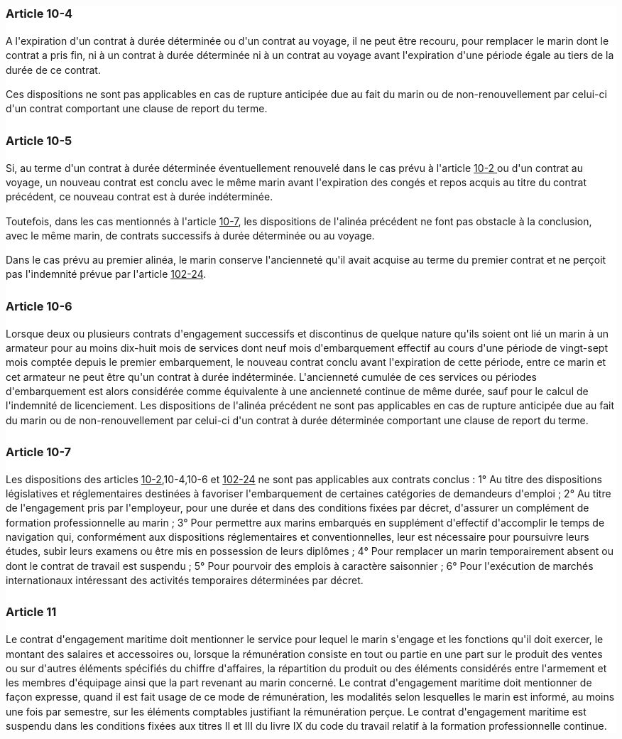 
### Article 10-4
<p>A l'expiration d'un contrat à durée déterminée ou d'un contrat au voyage, il ne peut être recouru, pour remplacer le marin dont le contrat a pris fin, ni à un contrat à durée déterminée ni à un contrat au voyage avant l'expiration d'une période égale au tiers de la durée de ce contrat.</p><p>Ces dispositions ne sont pas applicables en cas de rupture anticipée due au fait du marin ou de non-renouvellement par celui-ci d'un contrat comportant une clause de report du terme.</p>


### Article 10-5
<p>Si, au terme d'un contrat à durée déterminée éventuellement renouvelé dans le cas prévu à l'article <a href='#article-10-2' title='Code du travail maritime - art. 10-2 (V)'>10-2 </a>ou d'un contrat au voyage, un nouveau contrat est conclu avec le même marin avant l'expiration des congés et repos acquis au titre du contrat précédent, ce nouveau contrat est à durée indéterminée. </p><p>Toutefois, dans les cas mentionnés à l'article <a href='#article-10-7' title='Code du travail maritime - art. 10-7 (V)'>10-7</a>, les dispositions de l'alinéa précédent ne font pas obstacle à la conclusion, avec le même marin, de contrats successifs à durée déterminée ou au voyage. </p><p>Dans le cas prévu au premier alinéa, le marin conserve l'ancienneté qu'il avait acquise au terme du premier contrat et ne perçoit pas l'indemnité prévue par l'article <a href='#article-102-24' title='Code du travail maritime - art. 102-24 (V)'>102-24</a>.</p>


### Article 10-6
Lorsque deux ou plusieurs contrats d'engagement successifs et discontinus de quelque nature qu'ils soient ont lié un marin à un armateur pour au moins dix-huit mois de services dont neuf mois d'embarquement effectif au cours d'une période de vingt-sept mois comptée depuis le premier embarquement, le nouveau contrat conclu avant l'expiration de cette période, entre ce marin et cet armateur ne peut être qu'un contrat à durée indéterminée. L'ancienneté cumulée de ces services ou périodes d'embarquement est alors considérée comme équivalente à une ancienneté continue de même durée, sauf pour le calcul de l'indemnité de licenciement.    Les dispositions de l'alinéa précédent ne sont pas applicables en cas de rupture anticipée due au fait du marin ou de non-renouvellement par celui-ci d'un contrat à durée déterminée comportant une clause de report du terme.


### Article 10-7
Les dispositions des articles <a href='#article-10-2' title='Code du travail maritime - art. 10-2 (V)'>10-2</a>,10-4,10-6 et <a href='#article-102-24' title='Code du travail maritime - art. 102-24 (V)'>102-24</a> ne sont pas applicables aux contrats conclus : 1° Au titre des dispositions législatives et réglementaires destinées à favoriser l'embarquement de certaines catégories de demandeurs d'emploi ; 2° Au titre de l'engagement pris par l'employeur, pour une durée et dans des conditions fixées par décret, d'assurer un complément de formation professionnelle au marin ; 3° Pour permettre aux marins embarqués en supplément d'effectif d'accomplir le temps de navigation qui, conformément aux dispositions réglementaires et conventionnelles, leur est nécessaire pour poursuivre leurs études, subir leurs examens ou être mis en possession de leurs diplômes ; 4° Pour remplacer un marin temporairement absent ou dont le contrat de travail est suspendu ; 5° Pour pourvoir des emplois à caractère saisonnier ; 6° Pour l'exécution de marchés internationaux intéressant des activités temporaires déterminées par décret.


### Article 11
Le contrat d'engagement maritime doit mentionner le service pour lequel le marin s'engage et les fonctions qu'il doit exercer, le montant des salaires et accessoires ou, lorsque la rémunération consiste en tout ou partie en une part sur le produit des ventes ou sur d'autres éléments spécifiés du chiffre d'affaires, la répartition du produit ou des éléments considérés entre l'armement et les membres d'équipage ainsi que la part revenant au marin concerné.   Le contrat d'engagement maritime doit mentionner de façon expresse, quand il est fait usage de ce mode de rémunération, les modalités selon lesquelles le marin est informé, au moins une fois par semestre, sur les éléments comptables justifiant la rémunération perçue.   Le contrat d'engagement maritime est suspendu dans les conditions fixées aux titres II et III du livre IX du code du travail relatif à la formation professionnelle continue.

